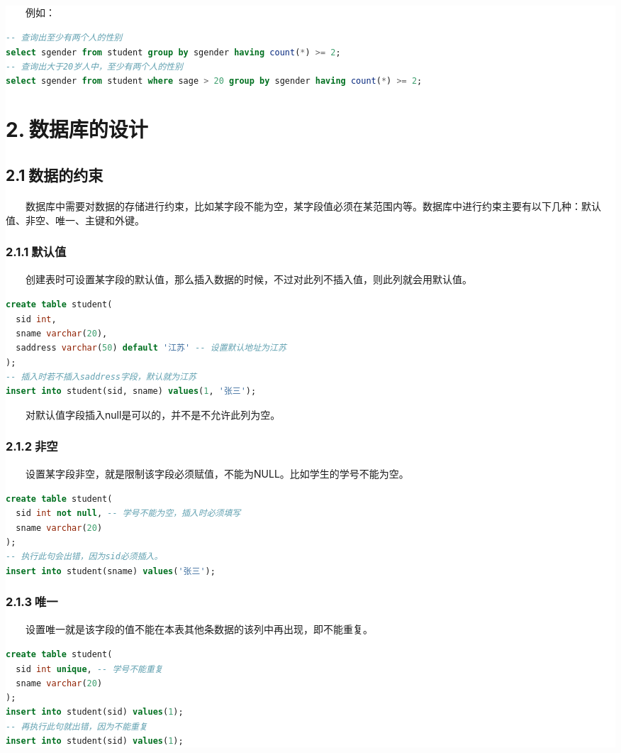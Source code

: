 　　例如：

```sql
-- 查询出至少有两个人的性别
select sgender from student group by sgender having count(*) >= 2;
-- 查询出大于20岁人中，至少有两个人的性别
select sgender from student where sage > 20 group by sgender having count(*) >= 2;
```

# 2. 数据库的设计

## 2.1 数据的约束

　　数据库中需要对数据的存储进行约束，比如某字段不能为空，某字段值必须在某范围内等。数据库中进行约束主要有以下几种：默认值、非空、唯一、主键和外键。

### 2.1.1 默认值

　　创建表时可设置某字段的默认值，那么插入数据的时候，不过对此列不插入值，则此列就会用默认值。

```sql
create table student(
  sid int,
  sname varchar(20),
  saddress varchar(50) default '江苏' -- 设置默认地址为江苏
);
-- 插入时若不插入saddress字段，默认就为江苏
insert into student(sid, sname) values(1, '张三');
```

　　对默认值字段插入null是可以的，并不是不允许此列为空。

### 2.1.2 非空

　　设置某字段非空，就是限制该字段必须赋值，不能为NULL。比如学生的学号不能为空。

```sql
create table student(
  sid int not null, -- 学号不能为空，插入时必须填写
  sname varchar(20)
);
-- 执行此句会出错，因为sid必须插入。
insert into student(sname) values('张三');
```

### 2.1.3 唯一

　　设置唯一就是该字段的值不能在本表其他条数据的该列中再出现，即不能重复。

```sql
create table student(
  sid int unique, -- 学号不能重复
  sname varchar(20)
);
insert into student(sid) values(1);
-- 再执行此句就出错，因为不能重复
insert into student(sid) values(1);
```

